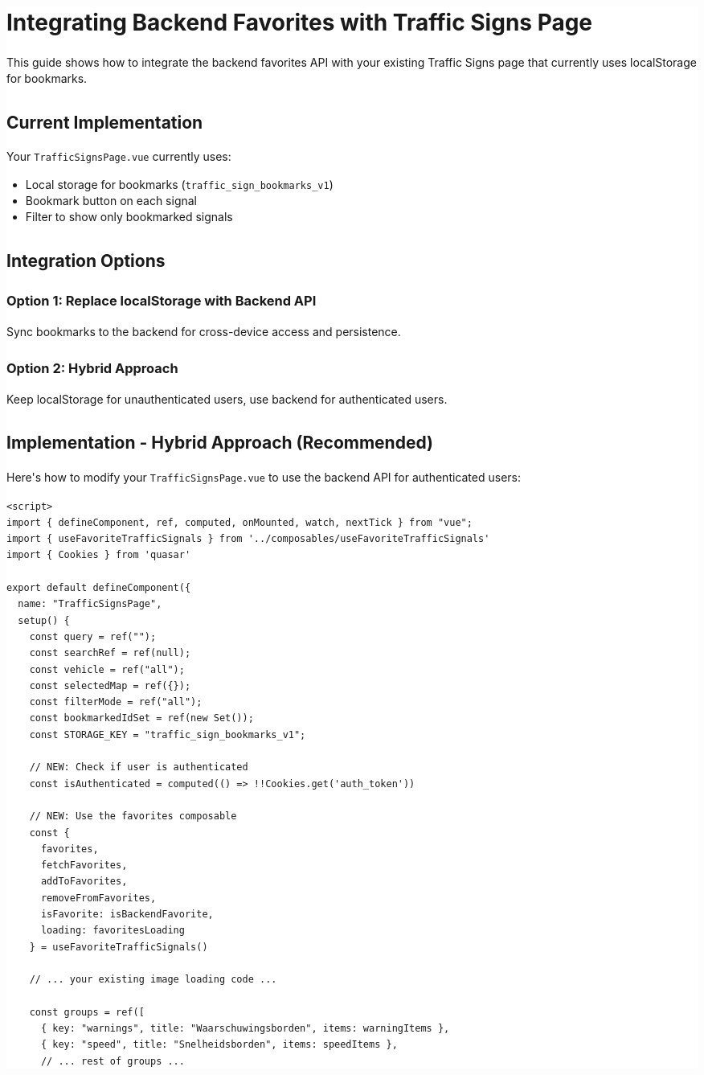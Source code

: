 # Integrating Backend Favorites with Traffic Signs Page

This guide shows how to integrate the backend favorites API with your existing Traffic Signs page that currently uses localStorage for bookmarks.

## Current Implementation

Your `TrafficSignsPage.vue` currently uses:
- Local storage for bookmarks (`traffic_sign_bookmarks_v1`)
- Bookmark button on each signal
- Filter to show only bookmarked signals

## Integration Options

### Option 1: Replace localStorage with Backend API

Sync bookmarks to the backend for cross-device access and persistence.

### Option 2: Hybrid Approach

Keep localStorage for unauthenticated users, use backend for authenticated users.

## Implementation - Hybrid Approach (Recommended)

Here's how to modify your `TrafficSignsPage.vue` to use the backend API for authenticated users:

```vue
<script>
import { defineComponent, ref, computed, onMounted, watch, nextTick } from "vue";
import { useFavoriteTrafficSignals } from '../composables/useFavoriteTrafficSignals'
import { Cookies } from 'quasar'

export default defineComponent({
  name: "TrafficSignsPage",
  setup() {
    const query = ref("");
    const searchRef = ref(null);
    const vehicle = ref("all");
    const selectedMap = ref({});
    const filterMode = ref("all");
    const bookmarkedIdSet = ref(new Set());
    const STORAGE_KEY = "traffic_sign_bookmarks_v1";
    
    // NEW: Check if user is authenticated
    const isAuthenticated = computed(() => !!Cookies.get('auth_token'))
    
    // NEW: Use the favorites composable
    const {
      favorites,
      fetchFavorites,
      addToFavorites,
      removeFromFavorites,
      isFavorite: isBackendFavorite,
      loading: favoritesLoading
    } = useFavoriteTrafficSignals()

    // ... your existing image loading code ...

    const groups = ref([
      { key: "warnings", title: "Waarschuwingsborden", items: warningItems },
      { key: "speed", title: "Snelheidsborden", items: speedItems },
      // ... rest of groups ...
```